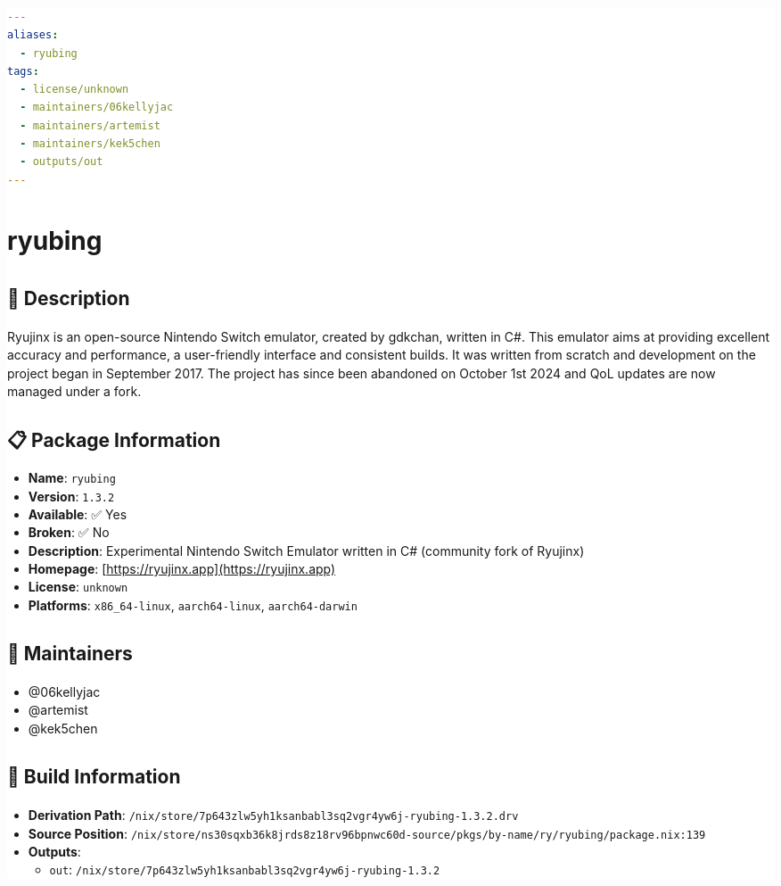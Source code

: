 ```yaml
---
aliases:
  - ryubing
tags:
  - license/unknown
  - maintainers/06kellyjac
  - maintainers/artemist
  - maintainers/kek5chen
  - outputs/out
---
```


# ryubing

## 📝 Description

Ryujinx is an open-source Nintendo Switch emulator, created by gdkchan,
written in C#. This emulator aims at providing excellent accuracy and
performance, a user-friendly interface and consistent builds. It was
written from scratch and development on the project began in September
2017. The project has since been abandoned on October 1st 2024 and QoL
updates are now managed under a fork.


## 📋 Package Information

- **Name**: `ryubing`
- **Version**: `1.3.2`
- **Available**: ✅ Yes
- **Broken**: ✅ No
- **Description**: Experimental Nintendo Switch Emulator written in C# (community fork of Ryujinx)
- **Homepage**: [https://ryujinx.app](https://ryujinx.app)
- **License**: `unknown`
- **Platforms**: `x86_64-linux`, `aarch64-linux`, `aarch64-darwin`
## 👥 Maintainers

- @06kellyjac
- @artemist
- @kek5chen


## 🔧 Build Information

- **Derivation Path**: `/nix/store/7p643zlw5yh1ksanbabl3sq2vgr4yw6j-ryubing-1.3.2.drv`
- **Source Position**: `/nix/store/ns30sqxb36k8jrds8z18rv96bpnwc60d-source/pkgs/by-name/ry/ryubing/package.nix:139`
- **Outputs**:
  - `out`:  `/nix/store/7p643zlw5yh1ksanbabl3sq2vgr4yw6j-ryubing-1.3.2`

